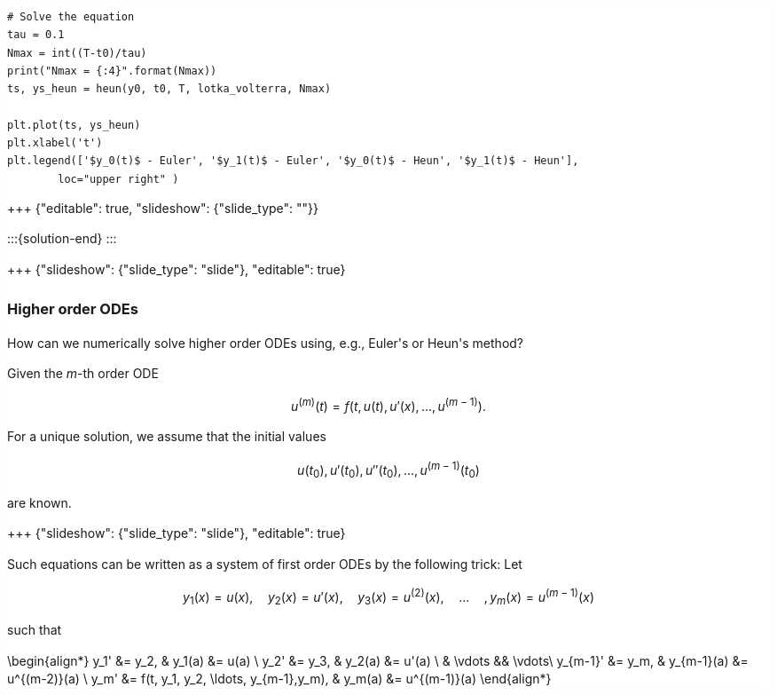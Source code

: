 ```{code-cell} ipython3
# Solve the equation
tau = 0.1
Nmax = int((T-t0)/tau)
print("Nmax = {:4}".format(Nmax))
ts, ys_heun = heun(y0, t0, T, lotka_volterra, Nmax)

plt.plot(ts, ys_heun)
plt.xlabel('t')
plt.legend(['$y_0(t)$ - Euler', '$y_1(t)$ - Euler', '$y_0(t)$ - Heun', '$y_1(t)$ - Heun'],
        loc="upper right" )
```

+++ {"editable": true, "slideshow": {"slide_type": ""}}

:::{solution-end}
:::

+++ {"slideshow": {"slide_type": "slide"}, "editable": true}

### Higher order ODEs
How can we numerically solve higher order ODEs
using, e.g., Euler's or Heun's method?

Given the $m$-th order ODE

$$
u^{(m)}(t) = f\big(t, u(t), u'(x), \dotsc, u^{(m-1)}\big).
$$

For a unique solution, we assume that the initial values

$$
u(t_0), u'(t_0), u''(t_0), \dotsc, u^{(m-1)}(t_0)
$$

are known.

+++ {"slideshow": {"slide_type": "slide"}, "editable": true}

Such equations can be written as a system of first order ODEs by the
following trick:
Let

$$
y_1(x) = u(x), \quad y_2(x) = u'(x), \quad
y_3(x) = u^{(2)}(x), \quad \dotsc \quad, y_{m}(x) = u^{(m-1)}(x)
$$

such that

\begin{align*}
  y_1' &= y_2, & y_1(a) &= u(a) \\ 
  y_2' &= y_3, & y_2(a) &= u'(a) \\ 
       & \vdots  && \vdots\\ 
  y_{m-1}' &= y_m, & y_{m-1}(a) &= u^{(m-2)}(a) \\ 
  y_m' &= f(t, y_1, y_2, \ldots, y_{m-1},y_m), & y_m(a) &= u^{(m-1)}(a)
\end{align*}
